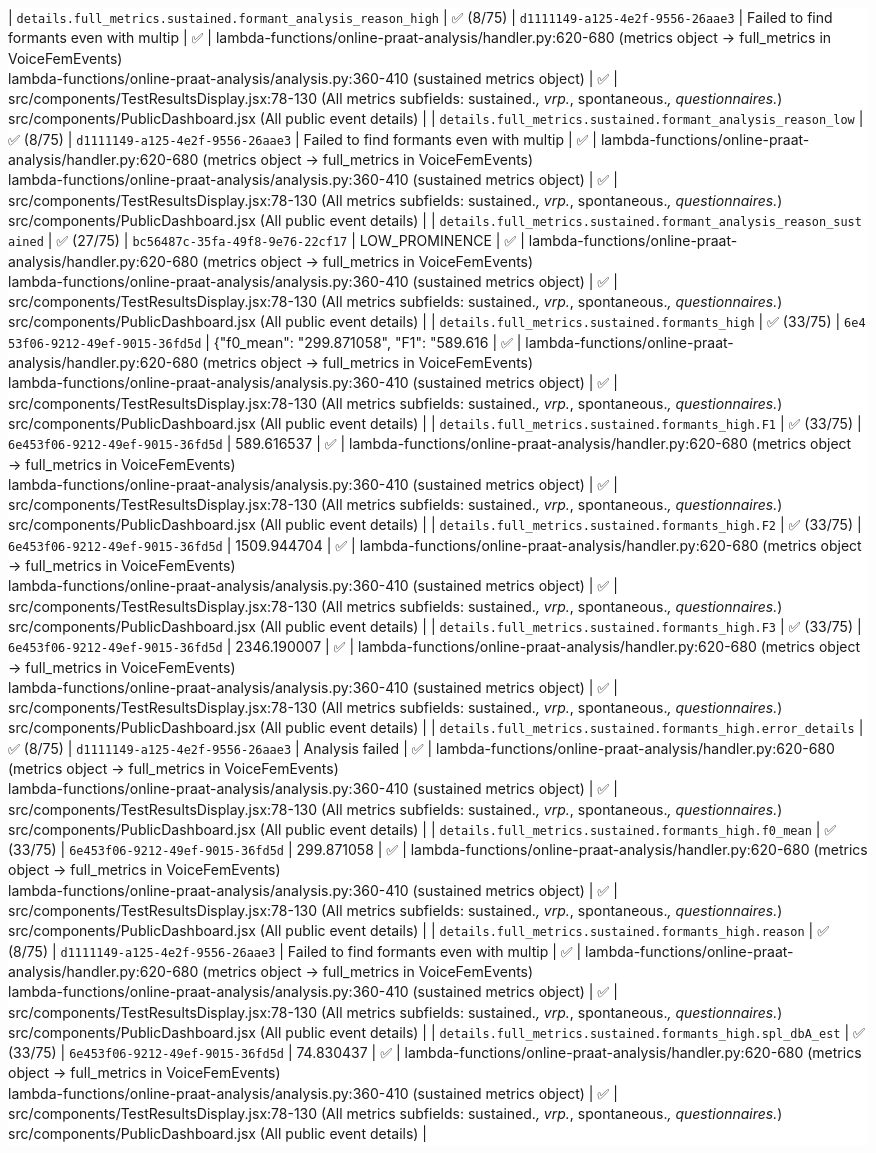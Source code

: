 | `details.full_metrics.sustained.formant_analysis_reason_high` | ✅ (8/75) | `d1111149-a125-4e2f-9556-26aae3` | Failed to find formants even with multip | ✅ | lambda-functions/online-praat-analysis/handler.py:620-680 (metrics object → full_metrics in VoiceFemEvents)<br>lambda-functions/online-praat-analysis/analysis.py:360-410 (sustained metrics object) | ✅ | src/components/TestResultsDisplay.jsx:78-130 (All metrics subfields: sustained.*, vrp.*, spontaneous.*, questionnaires.*)<br>src/components/PublicDashboard.jsx (All public event details) |
| `details.full_metrics.sustained.formant_analysis_reason_low` | ✅ (8/75) | `d1111149-a125-4e2f-9556-26aae3` | Failed to find formants even with multip | ✅ | lambda-functions/online-praat-analysis/handler.py:620-680 (metrics object → full_metrics in VoiceFemEvents)<br>lambda-functions/online-praat-analysis/analysis.py:360-410 (sustained metrics object) | ✅ | src/components/TestResultsDisplay.jsx:78-130 (All metrics subfields: sustained.*, vrp.*, spontaneous.*, questionnaires.*)<br>src/components/PublicDashboard.jsx (All public event details) |
| `details.full_metrics.sustained.formant_analysis_reason_sustained` | ✅ (27/75) | `bc56487c-35fa-49f8-9e76-22cf17` | LOW_PROMINENCE | ✅ | lambda-functions/online-praat-analysis/handler.py:620-680 (metrics object → full_metrics in VoiceFemEvents)<br>lambda-functions/online-praat-analysis/analysis.py:360-410 (sustained metrics object) | ✅ | src/components/TestResultsDisplay.jsx:78-130 (All metrics subfields: sustained.*, vrp.*, spontaneous.*, questionnaires.*)<br>src/components/PublicDashboard.jsx (All public event details) |
| `details.full_metrics.sustained.formants_high` | ✅ (33/75) | `6e453f06-9212-49ef-9015-36fd5d` | {"f0_mean": "299.871058", "F1": "589.616 | ✅ | lambda-functions/online-praat-analysis/handler.py:620-680 (metrics object → full_metrics in VoiceFemEvents)<br>lambda-functions/online-praat-analysis/analysis.py:360-410 (sustained metrics object) | ✅ | src/components/TestResultsDisplay.jsx:78-130 (All metrics subfields: sustained.*, vrp.*, spontaneous.*, questionnaires.*)<br>src/components/PublicDashboard.jsx (All public event details) |
| `details.full_metrics.sustained.formants_high.F1` | ✅ (33/75) | `6e453f06-9212-49ef-9015-36fd5d` | 589.616537 | ✅ | lambda-functions/online-praat-analysis/handler.py:620-680 (metrics object → full_metrics in VoiceFemEvents)<br>lambda-functions/online-praat-analysis/analysis.py:360-410 (sustained metrics object) | ✅ | src/components/TestResultsDisplay.jsx:78-130 (All metrics subfields: sustained.*, vrp.*, spontaneous.*, questionnaires.*)<br>src/components/PublicDashboard.jsx (All public event details) |
| `details.full_metrics.sustained.formants_high.F2` | ✅ (33/75) | `6e453f06-9212-49ef-9015-36fd5d` | 1509.944704 | ✅ | lambda-functions/online-praat-analysis/handler.py:620-680 (metrics object → full_metrics in VoiceFemEvents)<br>lambda-functions/online-praat-analysis/analysis.py:360-410 (sustained metrics object) | ✅ | src/components/TestResultsDisplay.jsx:78-130 (All metrics subfields: sustained.*, vrp.*, spontaneous.*, questionnaires.*)<br>src/components/PublicDashboard.jsx (All public event details) |
| `details.full_metrics.sustained.formants_high.F3` | ✅ (33/75) | `6e453f06-9212-49ef-9015-36fd5d` | 2346.190007 | ✅ | lambda-functions/online-praat-analysis/handler.py:620-680 (metrics object → full_metrics in VoiceFemEvents)<br>lambda-functions/online-praat-analysis/analysis.py:360-410 (sustained metrics object) | ✅ | src/components/TestResultsDisplay.jsx:78-130 (All metrics subfields: sustained.*, vrp.*, spontaneous.*, questionnaires.*)<br>src/components/PublicDashboard.jsx (All public event details) |
| `details.full_metrics.sustained.formants_high.error_details` | ✅ (8/75) | `d1111149-a125-4e2f-9556-26aae3` | Analysis failed | ✅ | lambda-functions/online-praat-analysis/handler.py:620-680 (metrics object → full_metrics in VoiceFemEvents)<br>lambda-functions/online-praat-analysis/analysis.py:360-410 (sustained metrics object) | ✅ | src/components/TestResultsDisplay.jsx:78-130 (All metrics subfields: sustained.*, vrp.*, spontaneous.*, questionnaires.*)<br>src/components/PublicDashboard.jsx (All public event details) |
| `details.full_metrics.sustained.formants_high.f0_mean` | ✅ (33/75) | `6e453f06-9212-49ef-9015-36fd5d` | 299.871058 | ✅ | lambda-functions/online-praat-analysis/handler.py:620-680 (metrics object → full_metrics in VoiceFemEvents)<br>lambda-functions/online-praat-analysis/analysis.py:360-410 (sustained metrics object) | ✅ | src/components/TestResultsDisplay.jsx:78-130 (All metrics subfields: sustained.*, vrp.*, spontaneous.*, questionnaires.*)<br>src/components/PublicDashboard.jsx (All public event details) |
| `details.full_metrics.sustained.formants_high.reason` | ✅ (8/75) | `d1111149-a125-4e2f-9556-26aae3` | Failed to find formants even with multip | ✅ | lambda-functions/online-praat-analysis/handler.py:620-680 (metrics object → full_metrics in VoiceFemEvents)<br>lambda-functions/online-praat-analysis/analysis.py:360-410 (sustained metrics object) | ✅ | src/components/TestResultsDisplay.jsx:78-130 (All metrics subfields: sustained.*, vrp.*, spontaneous.*, questionnaires.*)<br>src/components/PublicDashboard.jsx (All public event details) |
| `details.full_metrics.sustained.formants_high.spl_dbA_est` | ✅ (33/75) | `6e453f06-9212-49ef-9015-36fd5d` | 74.830437 | ✅ | lambda-functions/online-praat-analysis/handler.py:620-680 (metrics object → full_metrics in VoiceFemEvents)<br>lambda-functions/online-praat-analysis/analysis.py:360-410 (sustained metrics object) | ✅ | src/components/TestResultsDisplay.jsx:78-130 (All metrics subfields: sustained.*, vrp.*, spontaneous.*, questionnaires.*)<br>src/components/PublicDashboard.jsx (All public event details) |
